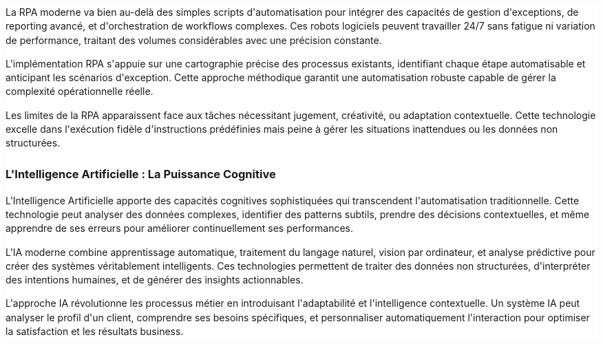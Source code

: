 La RPA moderne va bien au-delà des simples scripts d'automatisation pour intégrer des capacités de gestion d'exceptions, de reporting avancé, et d'orchestration de workflows complexes. Ces robots logiciels peuvent travailler 24/7 sans fatigue ni variation de performance, traitant des volumes considérables avec une précision constante.

L'implémentation RPA s'appuie sur une cartographie précise des processus existants, identifiant chaque étape automatisable et anticipant les scénarios d'exception. Cette approche méthodique garantit une automatisation robuste capable de gérer la complexité opérationnelle réelle.

Les limites de la RPA apparaissent face aux tâches nécessitant jugement, créativité, ou adaptation contextuelle. Cette technologie excelle dans l'exécution fidèle d'instructions prédéfinies mais peine à gérer les situations inattendues ou les données non structurées.

### L'Intelligence Artificielle : La Puissance Cognitive

L'Intelligence Artificielle apporte des capacités cognitives sophistiquées qui transcendent l'automatisation traditionnelle. Cette technologie peut analyser des données complexes, identifier des patterns subtils, prendre des décisions contextuelles, et même apprendre de ses erreurs pour améliorer continuellement ses performances.

L'IA moderne combine apprentissage automatique, traitement du langage naturel, vision par ordinateur, et analyse prédictive pour créer des systèmes véritablement intelligents. Ces technologies permettent de traiter des données non structurées, d'interpréter des intentions humaines, et de générer des insights actionnables.

L'approche IA révolutionne les processus métier en introduisant l'adaptabilité et l'intelligence contextuelle. Un système IA peut analyser le profil d'un client, comprendre ses besoins spécifiques, et personnaliser automatiquement l'interaction pour optimiser la satisfaction et les résultats business.
